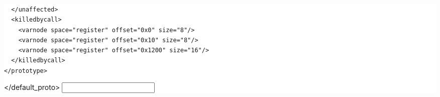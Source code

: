       </unaffected>
      <killedbycall>
        <varnode space="register" offset="0x0" size="8"/>
        <varnode space="register" offset="0x10" size="8"/>
        <varnode space="register" offset="0x1200" size="16"/>
      </killedbycall>
    </prototype>
  </default_proto>
  <prototype name="MSABI" extrapop="8" stackshift="8">
    <input pointermax="8">
      <pentry minsize="4" maxsize="8" metatype="float">
        <addr space="register" offset="0x1200"/>
      </pentry>
      <pentry minsize="4" maxsize="8" metatype="float">
        <addr space="register" offset="0x1220"/>
      </pentry>
      <pentry minsize="4" maxsize="8" metatype="float">
        <addr space="register" offset="0x1240"/>
      </pentry>
      <pentry minsize="4" maxsize="8" metatype="float">
        <addr space="register" offset="0x1260"/>
      </pentry>
      <pentry minsize="1" maxsize="8">
        <addr space="register" offset="0x8"/>
      </pentry>
      <pentry minsize="1" maxsize="8">
        <addr space="register" offset="0x10"/>
      </pentry>
      <pentry minsize="1" maxsize="8">
        <addr space="register" offset="0x80"/>
      </pentry>
      <pentry minsize="1" maxsize="8">
        <addr space="register" offset="0x88"/>
      </pentry>
      <pentry minsize="1" maxsize="500" align="8">
        <addr space="stack" offset="0x28"/>
      </pentry>
    </input>
    <output>
      <pentry minsize="4" maxsize="8" metatype="float">
        <addr space="register" offset="0x1200"/>
      </pentry>
      <pentry minsize="1" maxsize="8">
        <addr space="register" offset="0x0"/>
      </pentry>
    </output>
    <unaffected>
      <varnode space="ram" offset="0x0" size="8"/>
      <varnode space="register" offset="0x18" size="8"/>
      <varnode space="register" offset="0x28" size="8"/>
      <varnode space="register" offset="0x38" size="8"/>
      <varnode space="register" offset="0x30" size="8"/>
      <varnode space="register" offset="0x20" size="8"/>
      <varnode space="register" offset="0xa0" size="8"/>
      <varnode space="register" offset="0xa8" size="8"/>
      <varnode space="register" offset="0xb0" size="8"/>
      <varnode space="register" offset="0xb8" size="8"/>
      <varnode space="register" offset="0x20a" size="1"/>
    </unaffected>
    <killedbycall>
      <varnode space="register" offset="0x0" size="8"/>
      <varnode space="register" offset="0x1200" size="16"/>
    </killedbycall>
    <localrange>